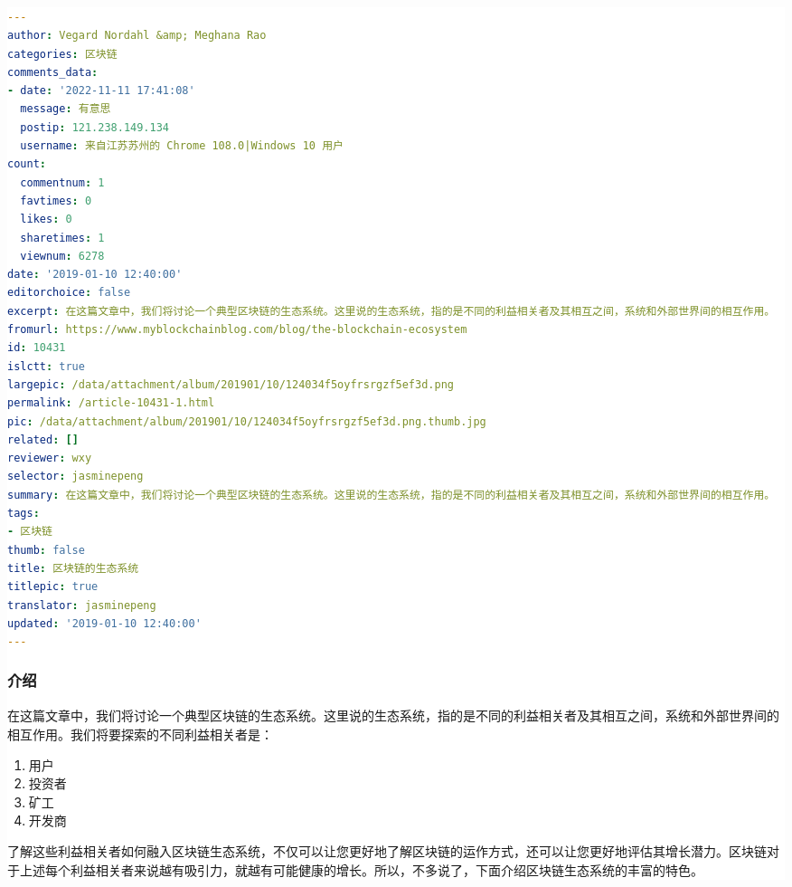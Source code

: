 ```yaml
---
author: Vegard Nordahl &amp; Meghana Rao
categories: 区块链
comments_data:
- date: '2022-11-11 17:41:08'
  message: 有意思
  postip: 121.238.149.134
  username: 来自江苏苏州的 Chrome 108.0|Windows 10 用户
count:
  commentnum: 1
  favtimes: 0
  likes: 0
  sharetimes: 1
  viewnum: 6278
date: '2019-01-10 12:40:00'
editorchoice: false
excerpt: 在这篇文章中，我们将讨论一个典型区块链的生态系统。这里说的生态系统，指的是不同的利益相关者及其相互之间，系统和外部世界间的相互作用。
fromurl: https://www.myblockchainblog.com/blog/the-blockchain-ecosystem
id: 10431
islctt: true
largepic: /data/attachment/album/201901/10/124034f5oyfrsrgzf5ef3d.png
permalink: /article-10431-1.html
pic: /data/attachment/album/201901/10/124034f5oyfrsrgzf5ef3d.png.thumb.jpg
related: []
reviewer: wxy
selector: jasminepeng
summary: 在这篇文章中，我们将讨论一个典型区块链的生态系统。这里说的生态系统，指的是不同的利益相关者及其相互之间，系统和外部世界间的相互作用。
tags:
- 区块链
thumb: false
title: 区块链的生态系统
titlepic: true
translator: jasminepeng
updated: '2019-01-10 12:40:00'
---
```


### 介绍


在这篇文章中，我们将讨论一个典型区块链的生态系统。这里说的生态系统，指的是不同的利益相关者及其相互之间，系统和外部世界间的相互作用。我们将要探索的不同利益相关者是：


1. 用户
2. 投资者
3. 矿工
4. 开发商


了解这些利益相关者如何融入区块链生态系统，不仅可以让您更好地了解区块链的运作方式，还可以让您更好地评估其增长潜力。区块链对于上述每个利益相关者来说越有吸引力，就越有可能健康的增长。所以，不多说了，下面介绍区块链生态系统的丰富的特色。

